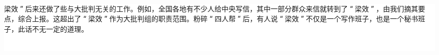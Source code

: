   </span>
  <span class="s1">
   梁效
  </span>
  <span class="s2">
   ”
  </span>
  <span class="s1">
   后来还做了些与大批判无关的工作。例如，全国各地有不少人给中央写信，其中一部分群众来信就转到了
  </span>
  <span class="s2">
   “
  </span>
  <span class="s1">
   梁效
  </span>
  <span class="s2">
   ”
  </span>
  <span class="s1">
   ，由我们摘其要点，综合上报。这超出了
  </span>
  <span class="s2">
   “
  </span>
  <span class="s1">
   梁效
  </span>
  <span class="s2">
   ”
  </span>
  <span class="s1">
   作为大批判组的职责范围。粉碎
  </span>
  <span class="s2">
   “
  </span>
  <span class="s1">
   四人帮
  </span>
  <span class="s2">
   ”
  </span>
  <span class="s1">
   后，有人说
  </span>
  <span class="s2">
   “
  </span>
  <span class="s1">
   梁效
  </span>
  <span class="s2">
   ”
  </span>
  <span class="s1">
   不仅是一个写作班子，也是一个秘书班子，此话不无一定的道理。
  </span>
 </p>
 <p class="p1">
  <span class="s1">
  </span>
  <br/>
 </p>